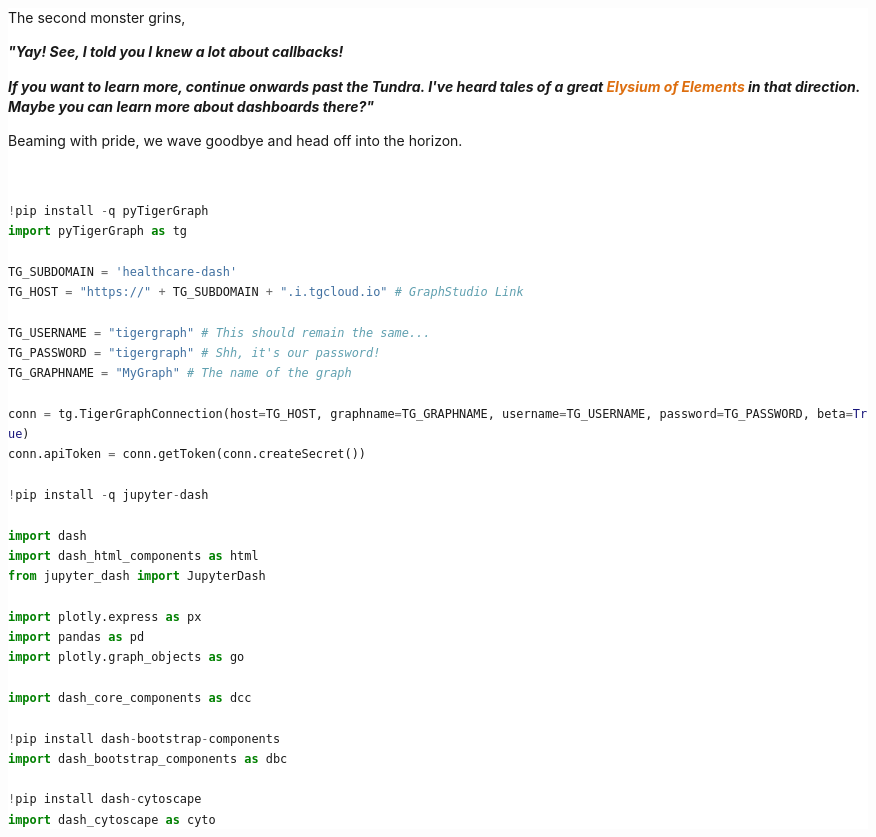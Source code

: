 The second monster grins,

***"Yay! See, I told you I knew a lot about callbacks!***

***If you want to learn more, continue onwards past the Tundra. I've heard tales of a great
<font color='#DD6E0F'>Elysium of Elements</font> in that direction. Maybe you can learn more about dashboards there?"***

Beaming with pride, we wave goodbye and head off into the horizon.

&nbsp; &nbsp;

[^1]: All code segments from this chapter can be found in this
[Colab Notebook](https://colab.research.google.com/drive/1RRirZeUi_zSBEDS9lDJw1dsxth_V0f-9#scrollTo=O9mqWSCLCA9C).
Feel free to follow along!

[^2]: Everything we've installed so far (prerequistes for next section):
```python
!pip install -q pyTigerGraph
import pyTigerGraph as tg

TG_SUBDOMAIN = 'healthcare-dash'
TG_HOST = "https://" + TG_SUBDOMAIN + ".i.tgcloud.io" # GraphStudio Link

TG_USERNAME = "tigergraph" # This should remain the same...
TG_PASSWORD = "tigergraph" # Shh, it's our password!
TG_GRAPHNAME = "MyGraph" # The name of the graph

conn = tg.TigerGraphConnection(host=TG_HOST, graphname=TG_GRAPHNAME, username=TG_USERNAME, password=TG_PASSWORD, beta=True)
conn.apiToken = conn.getToken(conn.createSecret())

!pip install -q jupyter-dash

import dash
import dash_html_components as html
from jupyter_dash import JupyterDash

import plotly.express as px
import pandas as pd
import plotly.graph_objects as go

import dash_core_components as dcc

!pip install dash-bootstrap-components
import dash_bootstrap_components as dbc

!pip install dash-cytoscape
import dash_cytoscape as cyto
```
